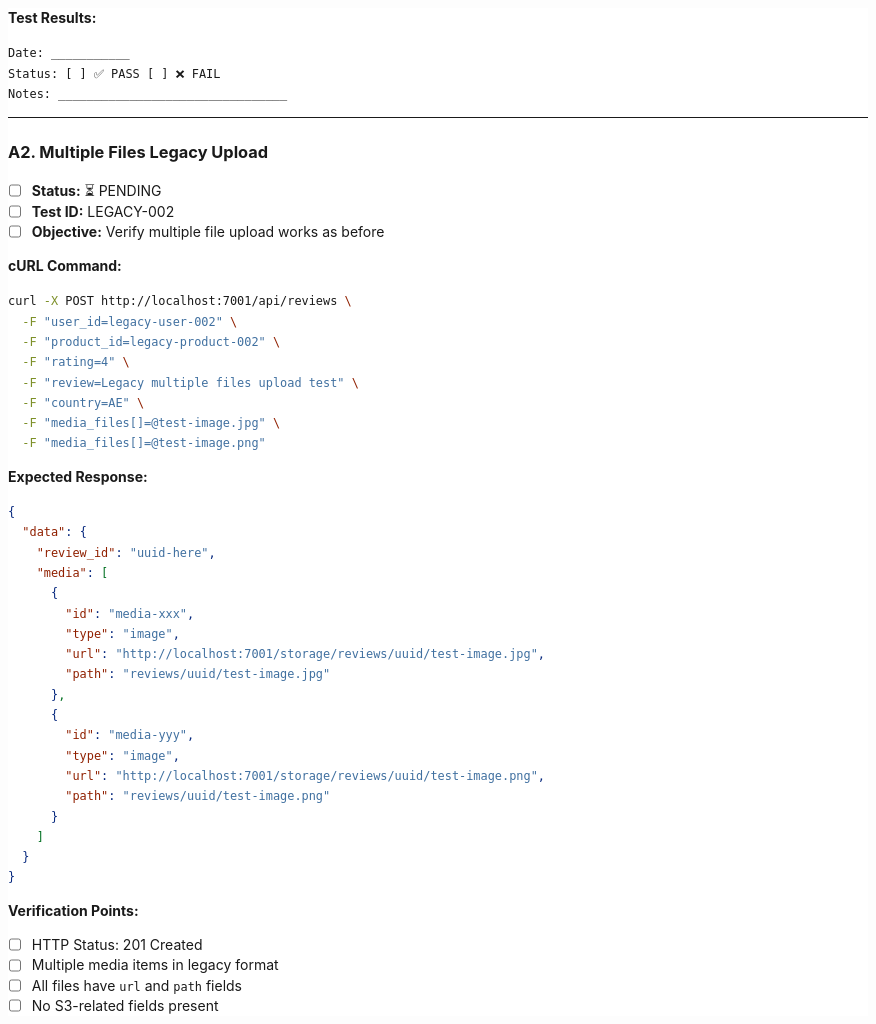 **Test Results:**
```
Date: ___________
Status: [ ] ✅ PASS [ ] ❌ FAIL
Notes: ________________________________
```

---

### **A2. Multiple Files Legacy Upload**
- [ ] **Status:** ⏳ PENDING  
- [ ] **Test ID:** LEGACY-002
- [ ] **Objective:** Verify multiple file upload works as before

**cURL Command:**
```bash
curl -X POST http://localhost:7001/api/reviews \
  -F "user_id=legacy-user-002" \
  -F "product_id=legacy-product-002" \
  -F "rating=4" \
  -F "review=Legacy multiple files upload test" \
  -F "country=AE" \
  -F "media_files[]=@test-image.jpg" \
  -F "media_files[]=@test-image.png"
```

**Expected Response:**
```json
{
  "data": {
    "review_id": "uuid-here",
    "media": [
      {
        "id": "media-xxx",
        "type": "image",
        "url": "http://localhost:7001/storage/reviews/uuid/test-image.jpg",
        "path": "reviews/uuid/test-image.jpg"
      },
      {
        "id": "media-yyy", 
        "type": "image",
        "url": "http://localhost:7001/storage/reviews/uuid/test-image.png",
        "path": "reviews/uuid/test-image.png"
      }
    ]
  }
}
```

**Verification Points:**
- [ ] HTTP Status: 201 Created
- [ ] Multiple media items in legacy format
- [ ] All files have `url` and `path` fields
- [ ] No S3-related fields present
